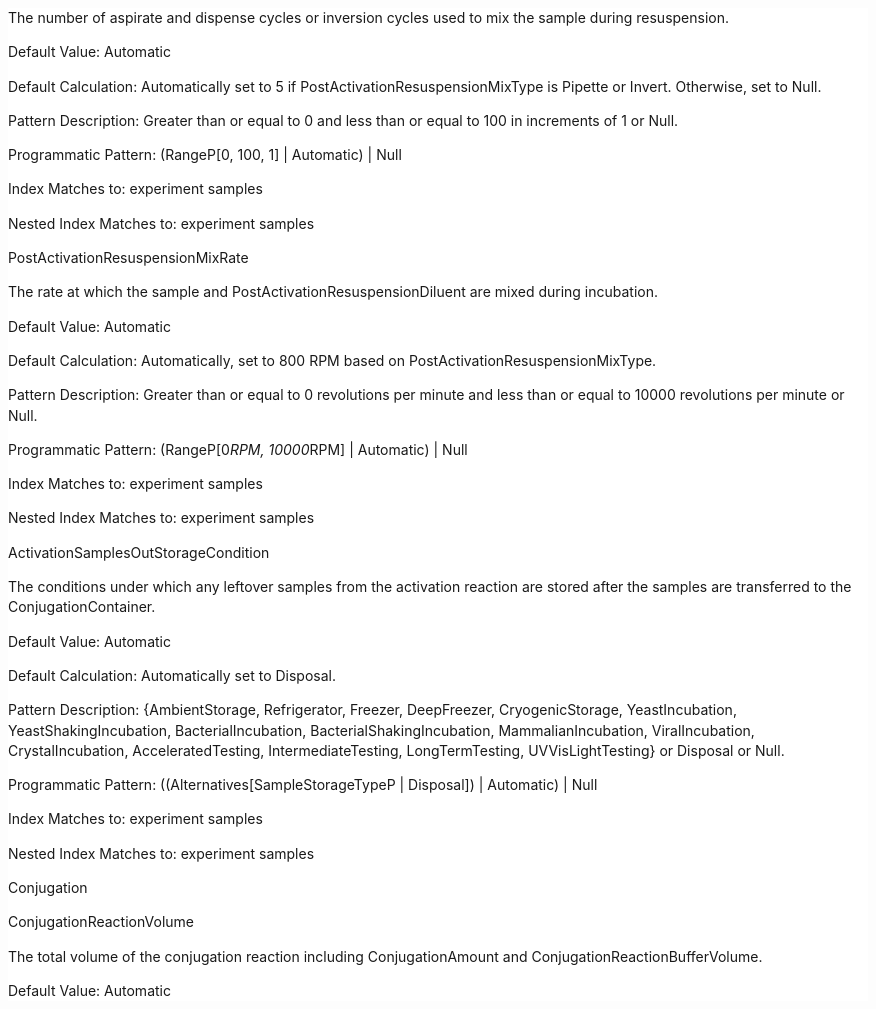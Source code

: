 The number of aspirate and dispense cycles or inversion cycles used to mix the sample during resuspension.

Default Value: Automatic

Default Calculation: Automatically set to 5 if PostActivationResuspensionMixType is Pipette or Invert. Otherwise, set to Null.

Pattern Description: Greater than or equal to 0 and less than or equal to 100 in increments of 1 or Null.

Programmatic Pattern: (RangeP[0, 100, 1] | Automatic) | Null

Index Matches to: experiment samples

Nested Index Matches to: experiment samples

PostActivationResuspensionMixRate

The rate at which the sample and PostActivationResuspensionDiluent are mixed during incubation.

Default Value: Automatic

Default Calculation: Automatically, set to 800 RPM based on PostActivationResuspensionMixType.

Pattern Description: Greater than or equal to 0 revolutions per minute and less than or equal to 10000 revolutions per minute or Null.

Programmatic Pattern: (RangeP[0*RPM, 10000*RPM] | Automatic) | Null

Index Matches to: experiment samples

Nested Index Matches to: experiment samples

ActivationSamplesOutStorageCondition

The conditions under which any leftover samples from the activation reaction are stored after the samples are transferred to the ConjugationContainer.

Default Value: Automatic

Default Calculation: Automatically set to Disposal.

Pattern Description: {AmbientStorage, Refrigerator, Freezer, DeepFreezer, CryogenicStorage, YeastIncubation, YeastShakingIncubation, BacterialIncubation, BacterialShakingIncubation, MammalianIncubation, ViralIncubation, CrystalIncubation, AcceleratedTesting, IntermediateTesting, LongTermTesting, UVVisLightTesting} or Disposal or Null.

Programmatic Pattern: ((Alternatives[SampleStorageTypeP | Disposal]) | Automatic) | Null

Index Matches to: experiment samples

Nested Index Matches to: experiment samples

Conjugation

ConjugationReactionVolume

The total volume of the conjugation reaction including ConjugationAmount and ConjugationReactionBufferVolume.

Default Value: Automatic
